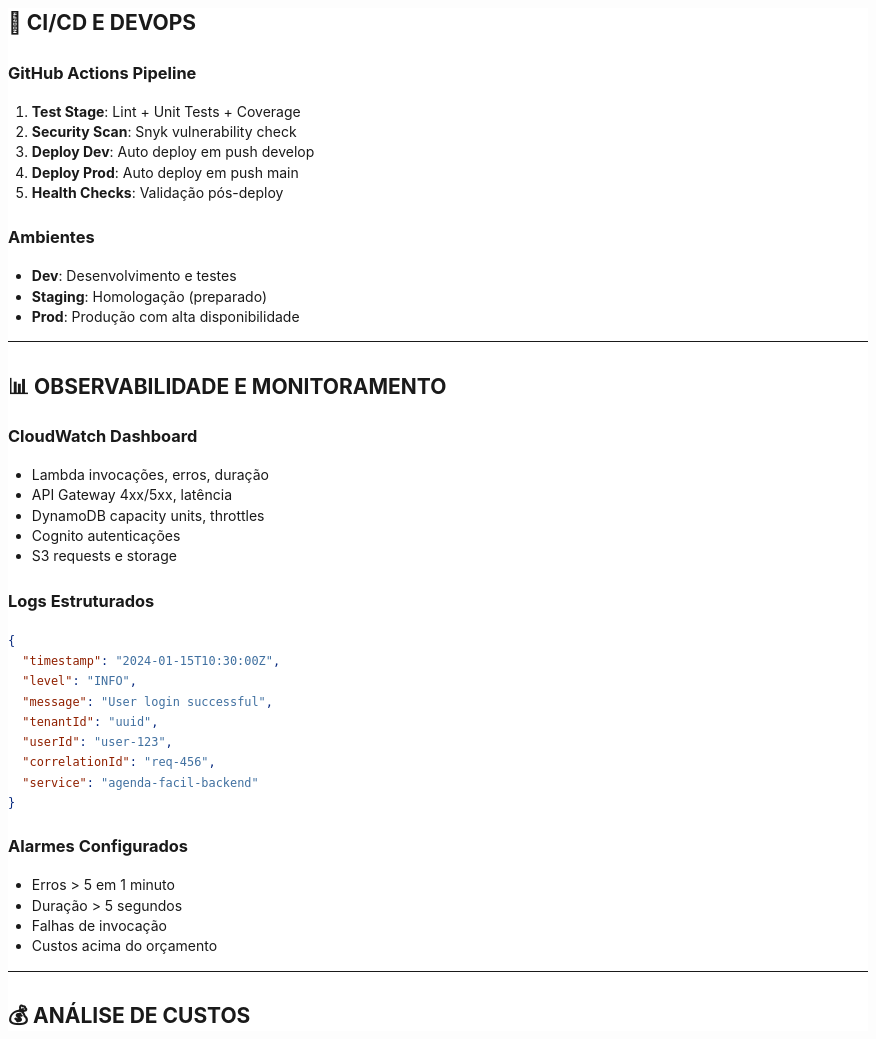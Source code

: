 
## 🚀 **CI/CD E DEVOPS**

### **GitHub Actions Pipeline**
1. **Test Stage**: Lint + Unit Tests + Coverage
2. **Security Scan**: Snyk vulnerability check
3. **Deploy Dev**: Auto deploy em push develop
4. **Deploy Prod**: Auto deploy em push main
5. **Health Checks**: Validação pós-deploy

### **Ambientes**
- **Dev**: Desenvolvimento e testes
- **Staging**: Homologação (preparado)
- **Prod**: Produção com alta disponibilidade

---

## 📊 **OBSERVABILIDADE E MONITORAMENTO**

### **CloudWatch Dashboard**
- Lambda invocações, erros, duração
- API Gateway 4xx/5xx, latência
- DynamoDB capacity units, throttles
- Cognito autenticações
- S3 requests e storage

### **Logs Estruturados**
```json
{
  "timestamp": "2024-01-15T10:30:00Z",
  "level": "INFO",
  "message": "User login successful",
  "tenantId": "uuid",
  "userId": "user-123",
  "correlationId": "req-456",
  "service": "agenda-facil-backend"
}
```

### **Alarmes Configurados**
- Erros > 5 em 1 minuto
- Duração > 5 segundos
- Falhas de invocação
- Custos acima do orçamento

---

## 💰 **ANÁLISE DE CUSTOS**
